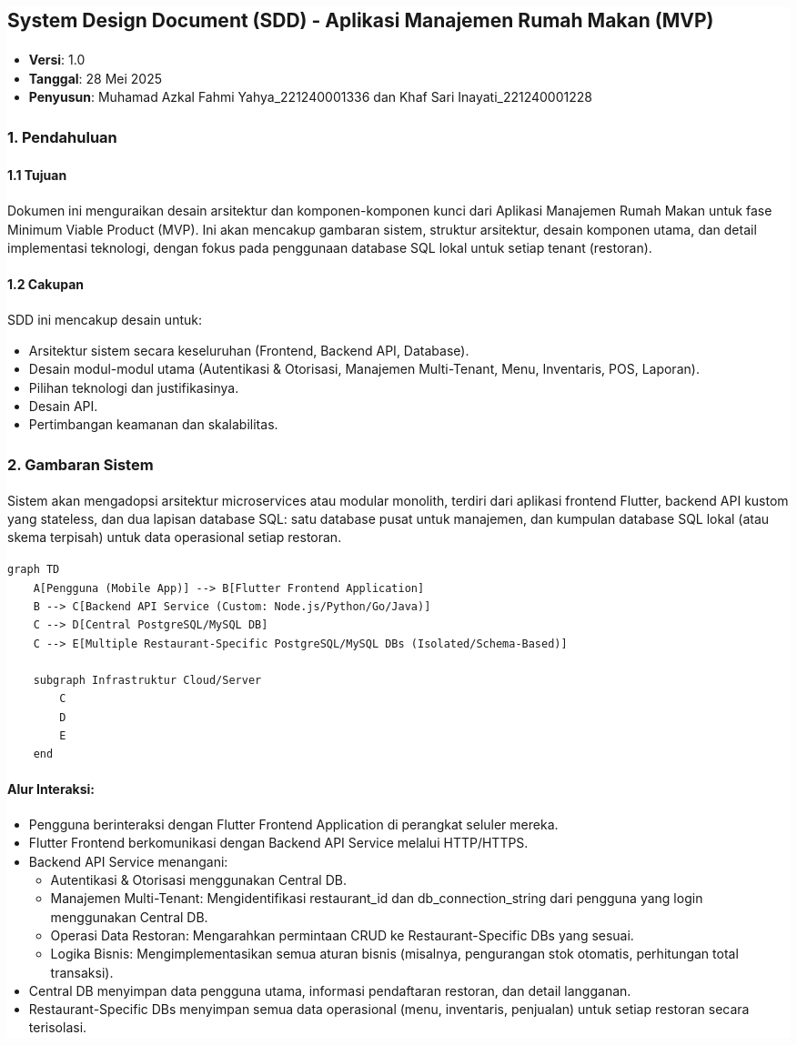 ## System Design Document (SDD) - Aplikasi Manajemen Rumah Makan (MVP)

- **Versi**: 1.0
- **Tanggal**: 28 Mei 2025
- **Penyusun**: Muhamad Azkal Fahmi Yahya_221240001336 dan Khaf Sari Inayati_221240001228

### 1. Pendahuluan
#### 1.1 Tujuan
Dokumen ini menguraikan desain arsitektur dan komponen-komponen kunci dari Aplikasi Manajemen Rumah Makan untuk fase Minimum Viable Product (MVP). Ini akan mencakup gambaran sistem, struktur arsitektur, desain komponen utama, dan detail implementasi teknologi, dengan fokus pada penggunaan database SQL lokal untuk setiap tenant (restoran).
#### 1.2 Cakupan
SDD ini mencakup desain untuk:
- Arsitektur sistem secara keseluruhan (Frontend, Backend API, Database).
- Desain modul-modul utama (Autentikasi & Otorisasi, Manajemen Multi-Tenant, Menu, Inventaris, POS, Laporan).
- Pilihan teknologi dan justifikasinya.
- Desain API.
- Pertimbangan keamanan dan skalabilitas.

### 2. Gambaran Sistem
Sistem akan mengadopsi arsitektur microservices atau modular monolith, terdiri dari aplikasi frontend Flutter, backend API kustom yang stateless, dan dua lapisan database SQL: satu database pusat untuk manajemen, dan kumpulan database SQL lokal (atau skema terpisah) untuk data operasional setiap restoran.

```mermaid
graph TD
    A[Pengguna (Mobile App)] --> B[Flutter Frontend Application]
    B --> C[Backend API Service (Custom: Node.js/Python/Go/Java)]
    C --> D[Central PostgreSQL/MySQL DB]
    C --> E[Multiple Restaurant-Specific PostgreSQL/MySQL DBs (Isolated/Schema-Based)]

    subgraph Infrastruktur Cloud/Server
        C
        D
        E
    end
```

#### Alur Interaksi:
- Pengguna berinteraksi dengan Flutter Frontend Application di perangkat seluler mereka.
- Flutter Frontend berkomunikasi dengan Backend API Service melalui HTTP/HTTPS.
- Backend API Service menangani:
  - Autentikasi & Otorisasi menggunakan Central DB.
  - Manajemen Multi-Tenant: Mengidentifikasi restaurant_id dan db_connection_string dari pengguna yang login menggunakan Central DB.
  - Operasi Data Restoran: Mengarahkan permintaan CRUD ke Restaurant-Specific DBs yang sesuai.
  - Logika Bisnis: Mengimplementasikan semua aturan bisnis (misalnya, pengurangan stok otomatis, perhitungan total transaksi).
- Central DB menyimpan data pengguna utama, informasi pendaftaran restoran, dan detail langganan.
- Restaurant-Specific DBs menyimpan semua data operasional (menu, inventaris, penjualan) untuk setiap restoran secara terisolasi.
